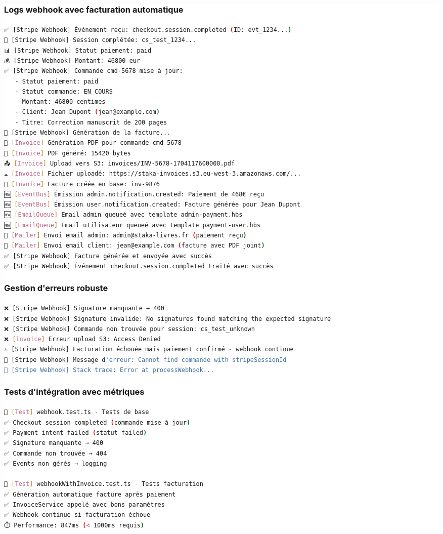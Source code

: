 ### Logs webhook avec facturation automatique

```bash
✅ [Stripe Webhook] Événement reçu: checkout.session.completed (ID: evt_1234...)
🎯 [Stripe Webhook] Session complétée: cs_test_1234...
📊 [Stripe Webhook] Statut paiement: paid
💰 [Stripe Webhook] Montant: 46800 eur
✅ [Stripe Webhook] Commande cmd-5678 mise à jour:
   - Statut paiement: paid
   - Statut commande: EN_COURS
   - Montant: 46800 centimes
   - Client: Jean Dupont (jean@example.com)
   - Titre: Correction manuscrit de 200 pages
🧾 [Stripe Webhook] Génération de la facture...
🎯 [Invoice] Génération PDF pour commande cmd-5678
📄 [Invoice] PDF généré: 15420 bytes
📤 [Invoice] Upload vers S3: invoices/INV-5678-1704117600000.pdf
☁️ [Invoice] Fichier uploadé: https://staka-invoices.s3.eu-west-3.amazonaws.com/...
💾 [Invoice] Facture créée en base: inv-9876
🆕 [EventBus] Émission admin.notification.created: Paiement de 468€ reçu
🆕 [EventBus] Émission user.notification.created: Facture générée pour Jean Dupont
🆕 [EmailQueue] Email admin queueé avec template admin-payment.hbs
🆕 [EmailQueue] Email utilisateur queueé avec template payment-user.hbs
📧 [Mailer] Envoi email admin: admin@staka-livres.fr (paiement reçu)
📧 [Mailer] Envoi email client: jean@example.com (facture avec PDF joint)
✅ [Stripe Webhook] Facture générée et envoyée avec succès
✅ [Stripe Webhook] Événement checkout.session.completed traité avec succès
```

### Gestion d'erreurs robuste

```bash
❌ [Stripe Webhook] Signature manquante → 400
❌ [Stripe Webhook] Signature invalide: No signatures found matching the expected signature
❌ [Stripe Webhook] Commande non trouvée pour session: cs_test_unknown
❌ [Invoice] Erreur upload S3: Access Denied
⚠️ [Stripe Webhook] Facturation échouée mais paiement confirmé - webhook continue
📝 [Stripe Webhook] Message d'erreur: Cannot find commande with stripeSessionId
📍 [Stripe Webhook] Stack trace: Error at processWebhook...
```

### Tests d'intégration avec métriques

```bash
🧪 [Test] webhook.test.ts - Tests de base
✅ Checkout session completed (commande mise à jour)
✅ Payment intent failed (statut failed)
✅ Signature manquante → 400
✅ Commande non trouvée → 404
✅ Events non gérés → logging

🧪 [Test] webhookWithInvoice.test.ts - Tests facturation
✅ Génération automatique facture après paiement
✅ InvoiceService appelé avec bons paramètres
✅ Webhook continue si facturation échoue
⏱️ Performance: 847ms (< 1000ms requis)
```
